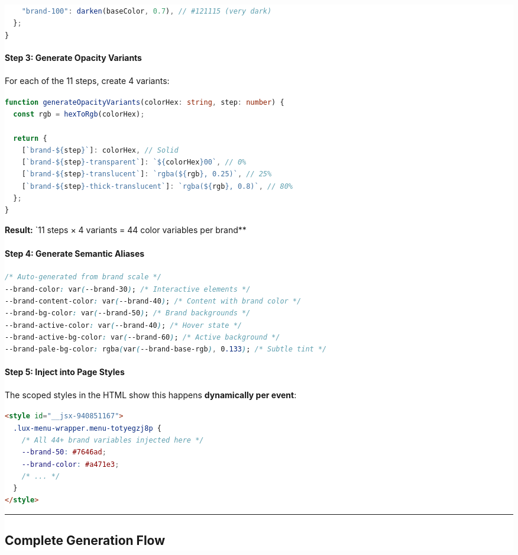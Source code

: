 ```typescript
    "brand-100": darken(baseColor, 0.7), // #121115 (very dark)
  };
}
```

#### Step 3: Generate Opacity Variants

For each of the 11 steps, create 4 variants:

```typescript
function generateOpacityVariants(colorHex: string, step: number) {
  const rgb = hexToRgb(colorHex);

  return {
    [`brand-${step}`]: colorHex, // Solid
    [`brand-${step}-transparent`]: `${colorHex}00`, // 0%
    [`brand-${step}-translucent`]: `rgba(${rgb}, 0.25)`, // 25%
    [`brand-${step}-thick-translucent`]: `rgba(${rgb}, 0.8)`, // 80%
  };
}
```

**Result:** `11 steps × 4 variants = 44 color variables per brand\*\*

#### Step 4: Generate Semantic Aliases

```css
/* Auto-generated from brand scale */
--brand-color: var(--brand-30); /* Interactive elements */
--brand-content-color: var(--brand-40); /* Content with brand color */
--brand-bg-color: var(--brand-50); /* Brand backgrounds */
--brand-active-color: var(--brand-40); /* Hover state */
--brand-active-bg-color: var(--brand-60); /* Active background */
--brand-pale-bg-color: rgba(var(--brand-base-rgb), 0.133); /* Subtle tint */
```

#### Step 5: Inject into Page Styles

The scoped styles in the HTML show this happens **dynamically per event**:

```html
<style id="__jsx-940851167">
  .lux-menu-wrapper.menu-totyegzj8p {
    /* All 44+ brand variables injected here */
    --brand-50: #7646ad;
    --brand-color: #a471e3;
    /* ... */
  }
</style>
```

---

## Complete Generation Flow
